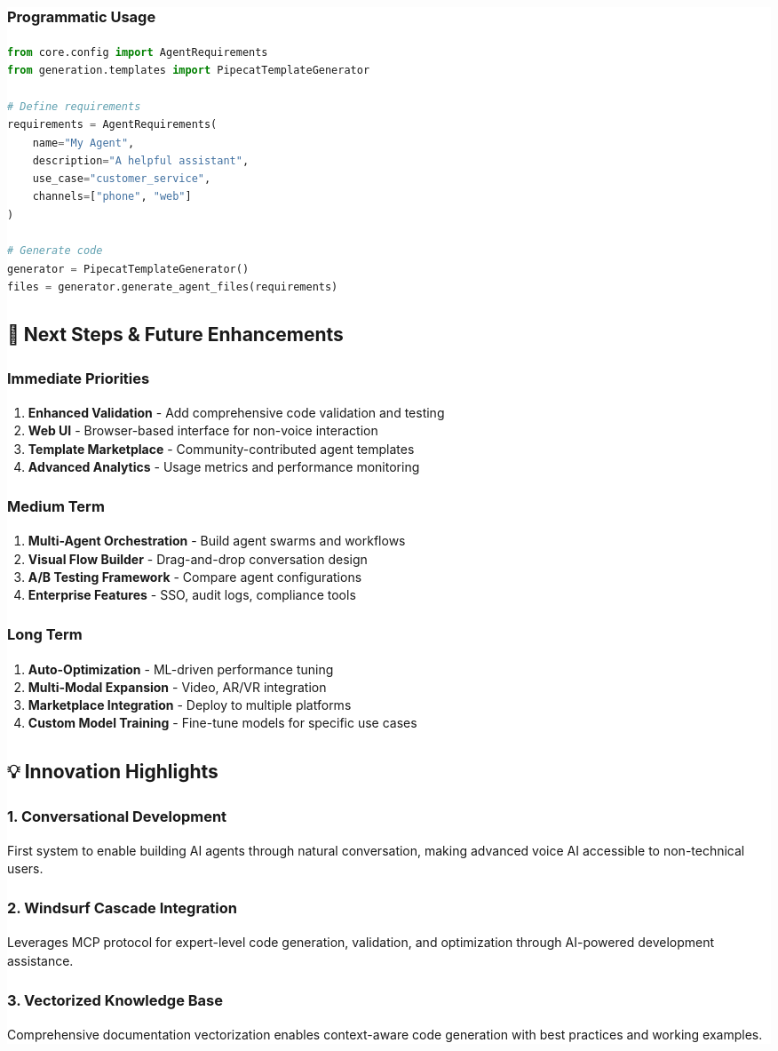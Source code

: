 ### Programmatic Usage
```python
from core.config import AgentRequirements
from generation.templates import PipecatTemplateGenerator

# Define requirements
requirements = AgentRequirements(
    name="My Agent",
    description="A helpful assistant",
    use_case="customer_service",
    channels=["phone", "web"]
)

# Generate code
generator = PipecatTemplateGenerator()
files = generator.generate_agent_files(requirements)
```

## 🎯 Next Steps & Future Enhancements

### Immediate Priorities
1. **Enhanced Validation** - Add comprehensive code validation and testing
2. **Web UI** - Browser-based interface for non-voice interaction
3. **Template Marketplace** - Community-contributed agent templates
4. **Advanced Analytics** - Usage metrics and performance monitoring

### Medium Term
1. **Multi-Agent Orchestration** - Build agent swarms and workflows
2. **Visual Flow Builder** - Drag-and-drop conversation design
3. **A/B Testing Framework** - Compare agent configurations
4. **Enterprise Features** - SSO, audit logs, compliance tools

### Long Term
1. **Auto-Optimization** - ML-driven performance tuning
2. **Multi-Modal Expansion** - Video, AR/VR integration
3. **Marketplace Integration** - Deploy to multiple platforms
4. **Custom Model Training** - Fine-tune models for specific use cases

## 💡 Innovation Highlights

### 1. Conversational Development
First system to enable building AI agents through natural conversation, making advanced voice AI accessible to non-technical users.

### 2. Windsurf Cascade Integration
Leverages MCP protocol for expert-level code generation, validation, and optimization through AI-powered development assistance.

### 3. Vectorized Knowledge Base
Comprehensive documentation vectorization enables context-aware code generation with best practices and working examples.
